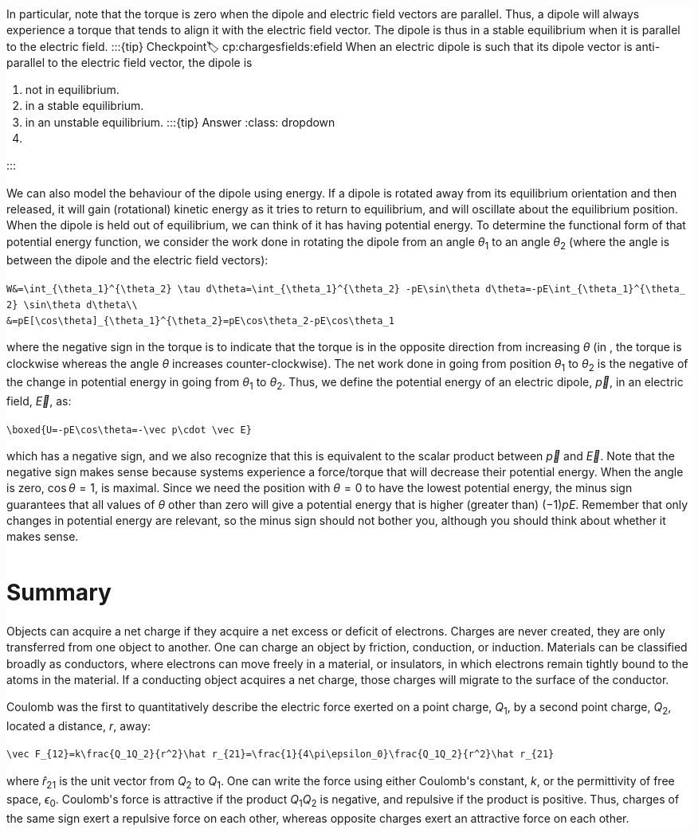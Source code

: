 In particular, note that the torque is zero when the dipole and electric field vectors are parallel. Thus, a dipole will always experience a torque that tends to align it with the electric field vector. The dipole is thus in a stable equilibrium when it is parallel to the electric field.
:::{tip} Checkpoint:label: cp:chargesfields:efield
When an electric dipole is such that its dipole vector is anti-parallel to the electric field vector, the dipole is
1.  not in equilibrium.
2.  in a stable equilibrium.
3.  in an unstable equilibrium. 
:::{tip} Answer
:class: dropdown
3.
:::

We can also model the behaviour of the dipole using energy. If a dipole is rotated away from its equilibrium orientation and then released, it will gain (rotational) kinetic energy as it tries to return to equilibrium, and will oscillate about the equilibrium position. When the dipole is held out of equilibrium, we can think of it has having potential energy. To determine the functional form of that potential energy function, we consider the work done in rotating the dipole from an angle $\theta_1$ to an angle $\theta_2$ (where the angle is between the dipole and the electric field vectors):
```{math}
W&=\int_{\theta_1}^{\theta_2} \tau d\theta=\int_{\theta_1}^{\theta_2} -pE\sin\theta d\theta=-pE\int_{\theta_1}^{\theta_2} \sin\theta d\theta\\
&=pE[\cos\theta]_{\theta_1}^{\theta_2}=pE\cos\theta_2-pE\cos\theta_1
```
where the negative sign in the torque is to indicate that the torque is in the opposite direction from increasing $\theta$ (in [](#fig:chargesfields:dipoleinfield), the torque is clockwise whereas the angle $\theta$ increases counter-clockwise). The net work done in going from position $\theta_1$ to $\theta_2$ is the negative of the change in potential energy in going from $\theta_1$ to $\theta_2$. Thus, we define the potential energy of an electric dipole, $\vec p$, in an electric field, $\vec E$, as:
```{math}
\boxed{U=-pE\cos\theta=-\vec p\cdot \vec E}
```
which has a negative sign, and we also recognize that this is equivalent to the scalar product between $\vec p$ and $\vec E$. Note that the negative sign makes sense because systems experience a force/torque that will decrease their potential energy. When the angle is zero, $\cos\theta=1$, is maximal. Since we need the position with $\theta=0$ to have the lowest potential energy, the minus sign guarantees that all values of $\theta$ other than zero will give a potential energy that is higher (greater than) $(-1) pE$. Remember that only changes in potential energy are relevant, so the minus sign should not bother you, although you should think about whether it makes sense.


# Summary

Objects can acquire a net charge if they acquire a net excess or deficit of electrons. Charges are never created, they are only transferred from one object to another. One can charge an object by friction, conduction, or induction. Materials can be classified broadly as conductors, where electrons can move freely in a material, or insulators, in which electrons remain tightly bound to the atoms in the material. If a conducting object acquires a net charge, those charges will migrate to the surface of the conductor.

Coulomb was the first to quantitatively describe the electric force exerted on a point charge, $Q_1$, by a second point charge, $Q_2$, located a distance, $r$, away:
```{math}
\vec F_{12}=k\frac{Q_1Q_2}{r^2}\hat r_{21}=\frac{1}{4\pi\epsilon_0}\frac{Q_1Q_2}{r^2}\hat r_{21}
```
where $\hat r_{21}$ is the unit vector from  $Q_2$ to $Q_1$. One can write the force using either Coulomb's constant, $k$, or the permittivity of free space, $\epsilon_0$. Coulomb's force is attractive if the product $Q_1Q_2$ is negative, and repulsive if the product is positive. Thus, charges of the same sign exert a repulsive force on each other, whereas opposite charges exert an attractive force on each other. 

